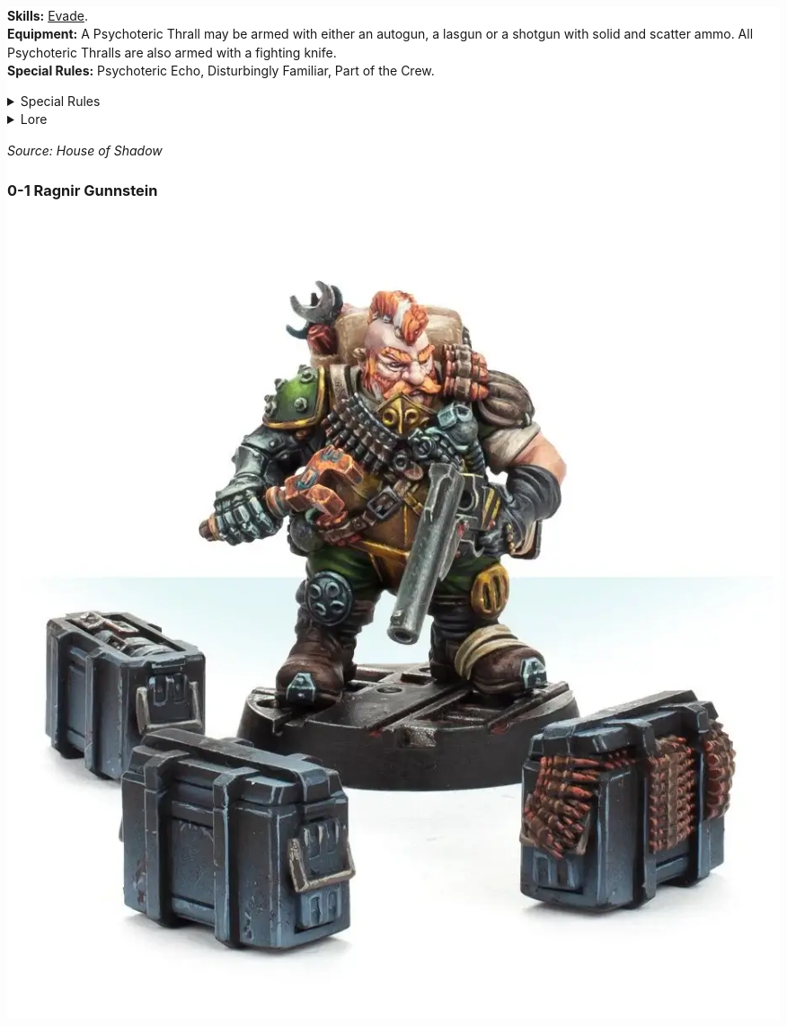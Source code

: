 </WeaponStats>

**Skills:** [Evade](/docs/gang-fighters-and-their-weaponry/skills/#3-evade).  
**Equipment:** A Psychoteric Thrall may be armed with either an autogun, a lasgun or a shotgun with
solid and scatter ammo. All Psychoteric Thralls are also armed with a fighting knife.  
**Special Rules:** Psychoteric Echo, Disturbingly Familiar, Part of the Crew.

<details><summary>Special Rules</summary></details>

<details className="lore"><summary>Lore</summary></details>

_Source: House of Shadow_

</FighterCard>

<FighterCard cost="100">

### 0-1 Ragnir Gunnstein

![](ragnir-gunnstein.webp)
